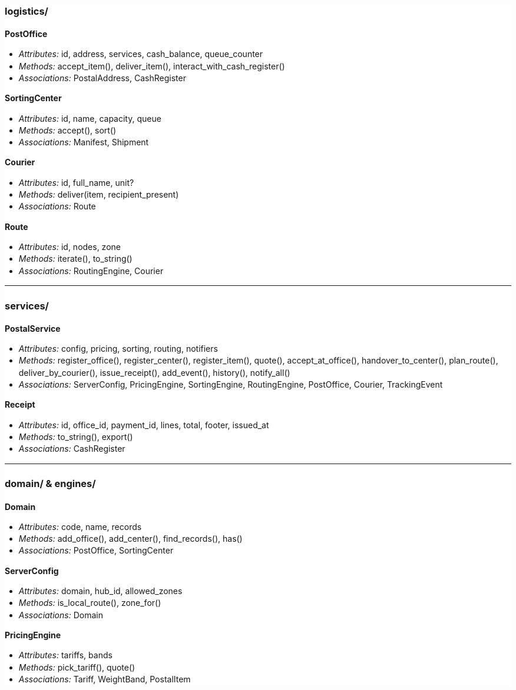 
### logistics/

**PostOffice**  
- *Attributes:* id, address, services, cash_balance, queue_counter  
- *Methods:* accept_item(), deliver_item(), interact_with_cash_register()  
- *Associations:* PostalAddress, CashRegister  

**SortingCenter**  
- *Attributes:* id, name, capacity, queue  
- *Methods:* accept(), sort()  
- *Associations:* Manifest, Shipment  

**Courier**  
- *Attributes:* id, full_name, unit?  
- *Methods:* deliver(item, recipient_present)  
- *Associations:* Route  

**Route**  
- *Attributes:* id, nodes, zone  
- *Methods:* iterate(), to_string()  
- *Associations:* RoutingEngine, Courier  

---

### services/

**PostalService**  
- *Attributes:* config, pricing, sorting, routing, notifiers  
- *Methods:* register_office(), register_center(), register_item(), quote(), accept_at_office(), handover_to_center(), plan_route(), deliver_by_courier(), issue_receipt(), add_event(), history(), notify_all()  
- *Associations:* ServerConfig, PricingEngine, SortingEngine, RoutingEngine, PostOffice, Courier, TrackingEvent  

**Receipt**  
- *Attributes:* id, office_id, payment_id, lines, total, footer, issued_at  
- *Methods:* to_string(), export()  
- *Associations:* CashRegister  

---

### domain/ & engines/

**Domain**  
- *Attributes:* code, name, records  
- *Methods:* add_office(), add_center(), find_records(), has()  
- *Associations:* PostOffice, SortingCenter  

**ServerConfig**  
- *Attributes:* domain, hub_id, allowed_zones  
- *Methods:* is_local_route(), zone_for()  
- *Associations:* Domain  

**PricingEngine**  
- *Attributes:* tariffs, bands  
- *Methods:* pick_tariff(), quote()  
- *Associations:* Tariff, WeightBand, PostalItem  

